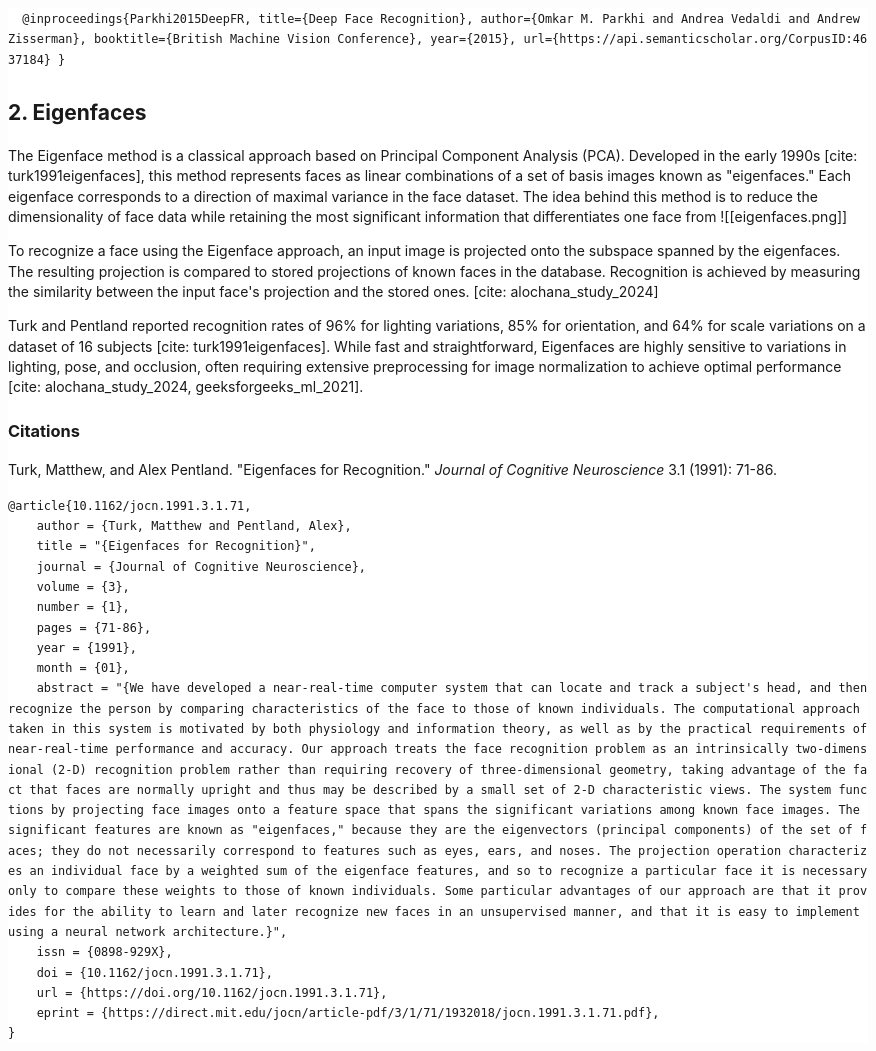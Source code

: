       @inproceedings{Parkhi2015DeepFR, title={Deep Face Recognition}, author={Omkar M. Parkhi and Andrea Vedaldi and Andrew Zisserman}, booktitle={British Machine Vision Conference}, year={2015}, url={https://api.semanticscholar.org/CorpusID:4637184} }

## 2. Eigenfaces

The Eigenface method is a classical approach based on Principal Component Analysis (PCA). Developed in the early 1990s [cite: turk1991eigenfaces], this method represents faces as linear combinations of a set of basis images known as "eigenfaces." Each eigenface corresponds to a direction of maximal variance in the face dataset. The idea behind this method is to reduce the dimensionality of face data while retaining the most significant information that differentiates one face from
![[eigenfaces.png]]

To recognize a face using the Eigenface approach, an input image is projected onto the subspace spanned by the eigenfaces. The resulting projection is compared to stored projections of known faces in the database. Recognition is achieved by measuring the similarity between the input face's projection and the stored ones. [cite: alochana_study_2024]

Turk and Pentland reported recognition rates of 96% for lighting variations, 85% for orientation, and 64% for scale variations on a dataset of 16 subjects [cite: turk1991eigenfaces]. While fast and straightforward, Eigenfaces are highly sensitive to variations in lighting, pose, and occlusion, often requiring extensive preprocessing for image normalization to achieve optimal performance [cite: alochana_study_2024, geeksforgeeks_ml_2021].

### Citations

Turk, Matthew, and Alex Pentland. "Eigenfaces for Recognition." _Journal of Cognitive Neuroscience_ 3.1 (1991): 71-86.

    @article{10.1162/jocn.1991.3.1.71,
        author = {Turk, Matthew and Pentland, Alex},
        title = "{Eigenfaces for Recognition}",
        journal = {Journal of Cognitive Neuroscience},
        volume = {3},
        number = {1},
        pages = {71-86},
        year = {1991},
        month = {01},
        abstract = "{We have developed a near-real-time computer system that can locate and track a subject's head, and then recognize the person by comparing characteristics of the face to those of known individuals. The computational approach taken in this system is motivated by both physiology and information theory, as well as by the practical requirements of near-real-time performance and accuracy. Our approach treats the face recognition problem as an intrinsically two-dimensional (2-D) recognition problem rather than requiring recovery of three-dimensional geometry, taking advantage of the fact that faces are normally upright and thus may be described by a small set of 2-D characteristic views. The system functions by projecting face images onto a feature space that spans the significant variations among known face images. The significant features are known as "eigenfaces," because they are the eigenvectors (principal components) of the set of faces; they do not necessarily correspond to features such as eyes, ears, and noses. The projection operation characterizes an individual face by a weighted sum of the eigenface features, and so to recognize a particular face it is necessary only to compare these weights to those of known individuals. Some particular advantages of our approach are that it provides for the ability to learn and later recognize new faces in an unsupervised manner, and that it is easy to implement using a neural network architecture.}",
        issn = {0898-929X},
        doi = {10.1162/jocn.1991.3.1.71},
        url = {https://doi.org/10.1162/jocn.1991.3.1.71},
        eprint = {https://direct.mit.edu/jocn/article-pdf/3/1/71/1932018/jocn.1991.3.1.71.pdf},
    }
